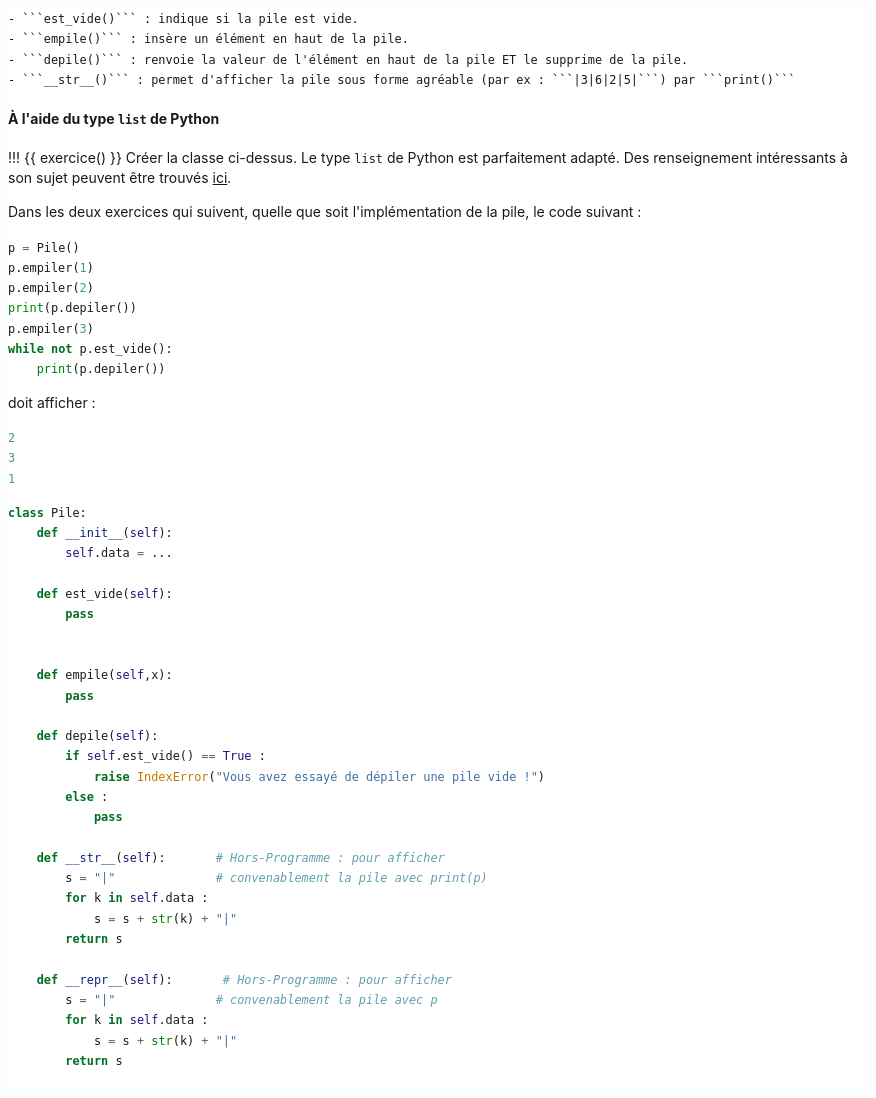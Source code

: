     - ```est_vide()``` : indique si la pile est vide.  
    - ```empile()``` : insère un élément en haut de la pile.  
    - ```depile()``` : renvoie la valeur de l'élément en haut de la pile ET le supprime de la pile.  
    - ```__str__()``` : permet d'afficher la pile sous forme agréable (par ex : ```|3|6|2|5|```) par ```print()```  




#### À l'aide du type ```list``` de Python 

!!! {{ exercice() }}
    Créer la classe ci-dessus. Le type ```list``` de Python est parfaitement adapté. Des renseignement intéressants à son sujet peuvent être trouvés [ici](https://docs.python.org/fr/3/tutorial/datastructures.html#more-on-lists).  

Dans les deux exercices qui suivent, quelle que soit l'implémentation de la pile, le code suivant :

```python
p = Pile()
p.empiler(1)
p.empiler(2)
print(p.depiler())
p.empiler(3)
while not p.est_vide():
    print(p.depiler())
```

doit afficher :

```python
2
3
1
```


```python
class Pile:
    def __init__(self):
        self.data = ...
      
    def est_vide(self):
        pass
    
  
    def empile(self,x):
        pass

    def depile(self):
        if self.est_vide() == True :
            raise IndexError("Vous avez essayé de dépiler une pile vide !")
        else :
            pass

    def __str__(self):       # Hors-Programme : pour afficher 
        s = "|"              # convenablement la pile avec print(p)
        for k in self.data :
            s = s + str(k) + "|"
        return s

    def __repr__(self):       # Hors-Programme : pour afficher 
        s = "|"              # convenablement la pile avec p
        for k in self.data :
            s = s + str(k) + "|"
        return s  
    
```
